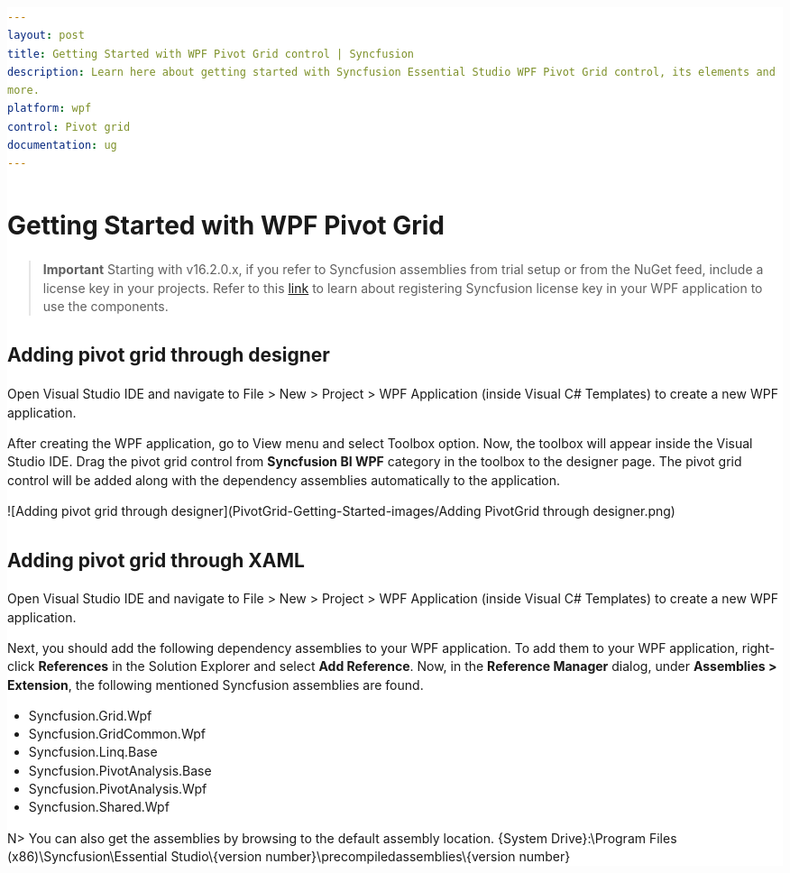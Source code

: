 ```yaml
---
layout: post
title: Getting Started with WPF Pivot Grid control | Syncfusion
description: Learn here about getting started with Syncfusion Essential Studio WPF Pivot Grid control, its elements and more.
platform: wpf
control: Pivot grid
documentation: ug
---
```


# Getting Started with WPF Pivot Grid

>**Important**
Starting with v16.2.0.x, if you refer to Syncfusion assemblies from trial setup or from the NuGet feed, include a license key in your projects. Refer to this [link](https://help.syncfusion.com/common/essential-studio/licensing/overview) to learn about registering Syncfusion license key in your WPF application to use the components.

## Adding pivot grid through designer

Open Visual Studio IDE and navigate to File > New > Project > WPF Application (inside Visual C# Templates) to create a new WPF application.

After creating the WPF application, go to View menu and select Toolbox option. Now, the toolbox will appear inside the Visual Studio IDE. Drag the pivot grid control from **Syncfusion BI WPF** category in the toolbox to the designer page. The pivot grid control will be added along with the dependency assemblies automatically to the application.

![Adding pivot grid through designer](PivotGrid-Getting-Started-images/Adding PivotGrid through designer.png)

## Adding pivot grid through XAML

Open Visual Studio IDE and navigate to File > New > Project > WPF Application (inside Visual C# Templates) to create a new WPF application.

Next, you should add the following dependency assemblies to your WPF application. To add them to your WPF application, right-click **References** in the Solution Explorer and select **Add Reference**. Now, in the **Reference Manager** dialog, under **Assemblies > Extension**, the following mentioned Syncfusion assemblies are found.

* Syncfusion.Grid.Wpf
* Syncfusion.GridCommon.Wpf
* Syncfusion.Linq.Base
* Syncfusion.PivotAnalysis.Base
* Syncfusion.PivotAnalysis.Wpf
* Syncfusion.Shared.Wpf

N> You can also get the assemblies by browsing to the default assembly location.
{System Drive}:\Program Files (x86)\Syncfusion\Essential Studio\\{version number}\precompiledassemblies\\{version number}
